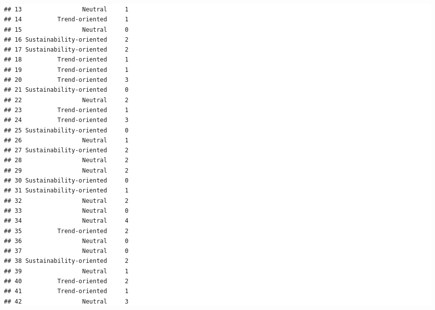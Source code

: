     ## 13                 Neutral     1
    ## 14          Trend-oriented     1
    ## 15                 Neutral     0
    ## 16 Sustainability-oriented     2
    ## 17 Sustainability-oriented     2
    ## 18          Trend-oriented     1
    ## 19          Trend-oriented     1
    ## 20          Trend-oriented     3
    ## 21 Sustainability-oriented     0
    ## 22                 Neutral     2
    ## 23          Trend-oriented     1
    ## 24          Trend-oriented     3
    ## 25 Sustainability-oriented     0
    ## 26                 Neutral     1
    ## 27 Sustainability-oriented     2
    ## 28                 Neutral     2
    ## 29                 Neutral     2
    ## 30 Sustainability-oriented     0
    ## 31 Sustainability-oriented     1
    ## 32                 Neutral     2
    ## 33                 Neutral     0
    ## 34                 Neutral     4
    ## 35          Trend-oriented     2
    ## 36                 Neutral     0
    ## 37                 Neutral     0
    ## 38 Sustainability-oriented     2
    ## 39                 Neutral     1
    ## 40          Trend-oriented     2
    ## 41          Trend-oriented     1
    ## 42                 Neutral     3